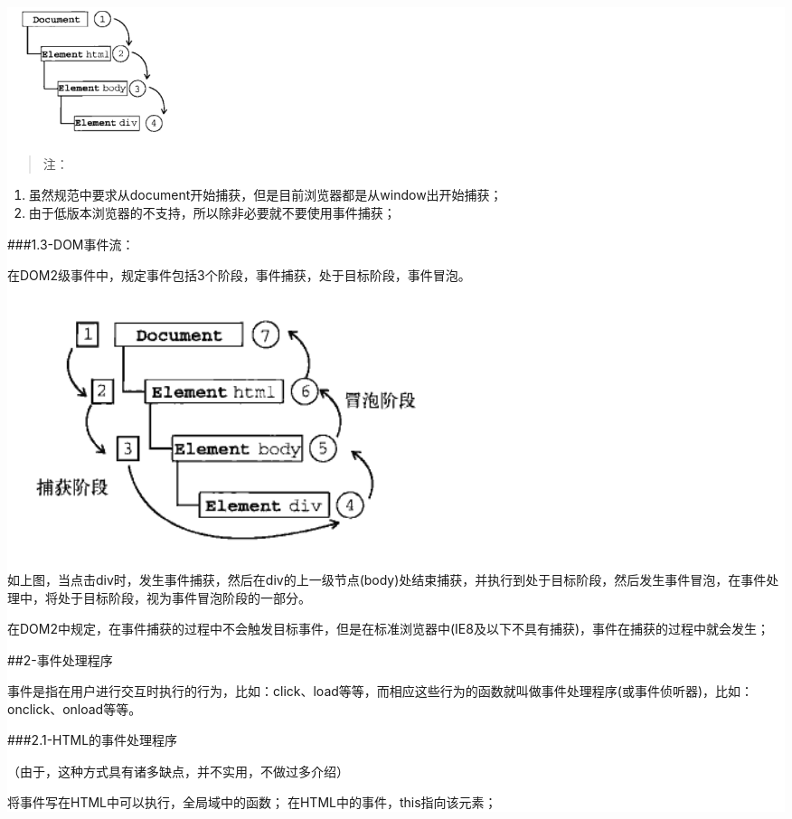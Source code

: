 <img src="img/事件捕获.png" alt="" width="200">

>注：
1. 虽然规范中要求从document开始捕获，但是目前浏览器都是从window出开始捕获；
2. 由于低版本浏览器的不支持，所以除非必要就不要使用事件捕获；

###1.3-DOM事件流：

在DOM2级事件中，规定事件包括3个阶段，事件捕获，处于目标阶段，事件冒泡。

<img src="img/DOM事件流.png" alt="">

如上图，当点击div时，发生事件捕获，然后在div的上一级节点(body)处结束捕获，并执行到处于目标阶段，然后发生事件冒泡，在事件处理中，将处于目标阶段，视为事件冒泡阶段的一部分。

在DOM2中规定，在事件捕获的过程中不会触发目标事件，但是在标准浏览器中(IE8及以下不具有捕获)，事件在捕获的过程中就会发生；

##2-事件处理程序

事件是指在用户进行交互时执行的行为，比如：click、load等等，而相应这些行为的函数就叫做事件处理程序(或事件侦听器)，比如：onclick、onload等等。

###2.1-HTML的事件处理程序

（由于，这种方式具有诸多缺点，并不实用，不做过多介绍）

将事件写在HTML中可以执行，全局域中的函数；
在HTML中的事件，this指向该元素；

